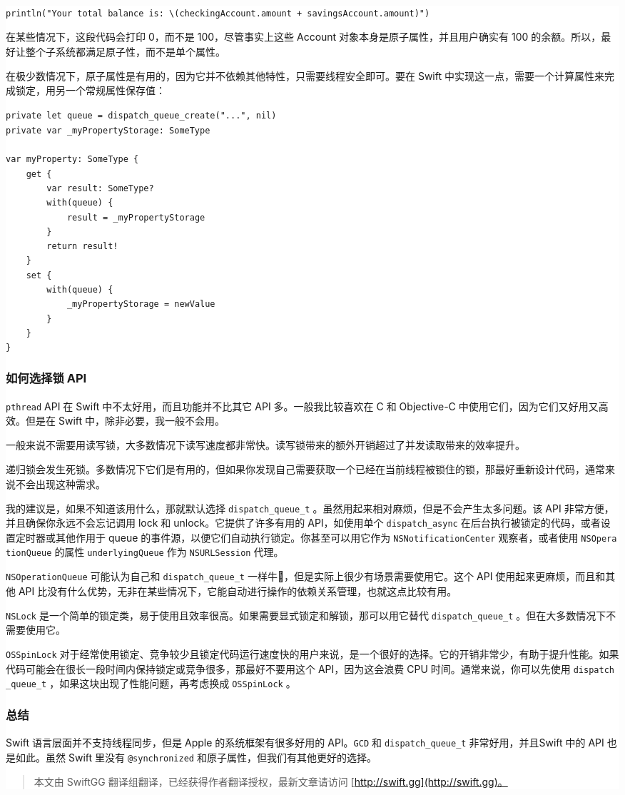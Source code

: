     
    println("Your total balance is: \(checkingAccount.amount + savingsAccount.amount)")

在某些情况下，这段代码会打印 0，而不是 100，尽管事实上这些 Account 对象本身是原子属性，并且用户确实有 100 的余额。所以，最好让整个子系统都满足原子性，而不是单个属性。

在极少数情况下，原子属性是有用的，因为它并不依赖其他特性，只需要线程安全即可。要在 Swift 中实现这一点，需要一个计算属性来完成锁定，用另一个常规属性保存值：

    
    private let queue = dispatch_queue_create("...", nil)
    private var _myPropertyStorage: SomeType
    
    var myProperty: SomeType {
        get {
            var result: SomeType?
            with(queue) {
                result = _myPropertyStorage
            }
            return result!
        }
        set {
            with(queue) {
                _myPropertyStorage = newValue
            }
        }
    }

### 如何选择锁 API

`pthread` API 在 Swift 中不太好用，而且功能并不比其它 API 多。一般我比较喜欢在 C 和 Objective-C 中使用它们，因为它们又好用又高效。但是在 Swift 中，除非必要，我一般不会用。

一般来说不需要用读写锁，大多数情况下读写速度都非常快。读写锁带来的额外开销超过了并发读取带来的效率提升。

递归锁会发生死锁。多数情况下它们是有用的，但如果你发现自己需要获取一个已经在当前线程被锁住的锁，那最好重新设计代码，通常来说不会出现这种需求。

我的建议是，如果不知道该用什么，那就默认选择 `dispatch_queue_t` 。虽然用起来相对麻烦，但是不会产生太多问题。该 API 非常方便，并且确保你永远不会忘记调用 lock 和 unlock。它提供了许多有用的 API，如使用单个 `dispatch_async` 在后台执行被锁定的代码，或者设置定时器或其他作用于 queue 的事件源，以便它们自动执行锁定。你甚至可以用它作为 `NSNotificationCenter` 观察者，或者使用 `NSOperationQueue` 的属性 `underlyingQueue` 作为 `NSURLSession` 代理。

`NSOperationQueue` 可能认为自己和 `dispatch_queue_t` 一样牛👃，但是实际上很少有场景需要使用它。这个 API 使用起来更麻烦，而且和其他 API 比没有什么优势，无非在某些情况下，它能自动进行操作的依赖关系管理，也就这点比较有用。

`NSLock` 是一个简单的锁定类，易于使用且效率很高。如果需要显式锁定和解锁，那可以用它替代 `dispatch_queue_t` 。但在大多数情况下不需要使用它。

`OSSpinLock` 对于经常使用锁定、竞争较少且锁定代码运行速度快的用户来说，是一个很好的选择。它的开销非常少，有助于提升性能。如果代码可能会在很长一段时间内保持锁定或竞争很多，那最好不要用这个 API，因为这会浪费 CPU 时间。通常来说，你可以先使用 `dispatch_queue_t` ，如果这块出现了性能问题，再考虑换成 `OSSpinLock` 。

### 总结

Swift 语言层面并不支持线程同步，但是 Apple 的系统框架有很多好用的 API。`GCD` 和 `dispatch_queue_t` 非常好用，并且Swift 中的 API 也是如此。虽然 Swift 里没有 `@synchronized` 和原子属性，但我们有其他更好的选择。
> 本文由 SwiftGG 翻译组翻译，已经获得作者翻译授权，最新文章请访问 [http://swift.gg](http://swift.gg)。